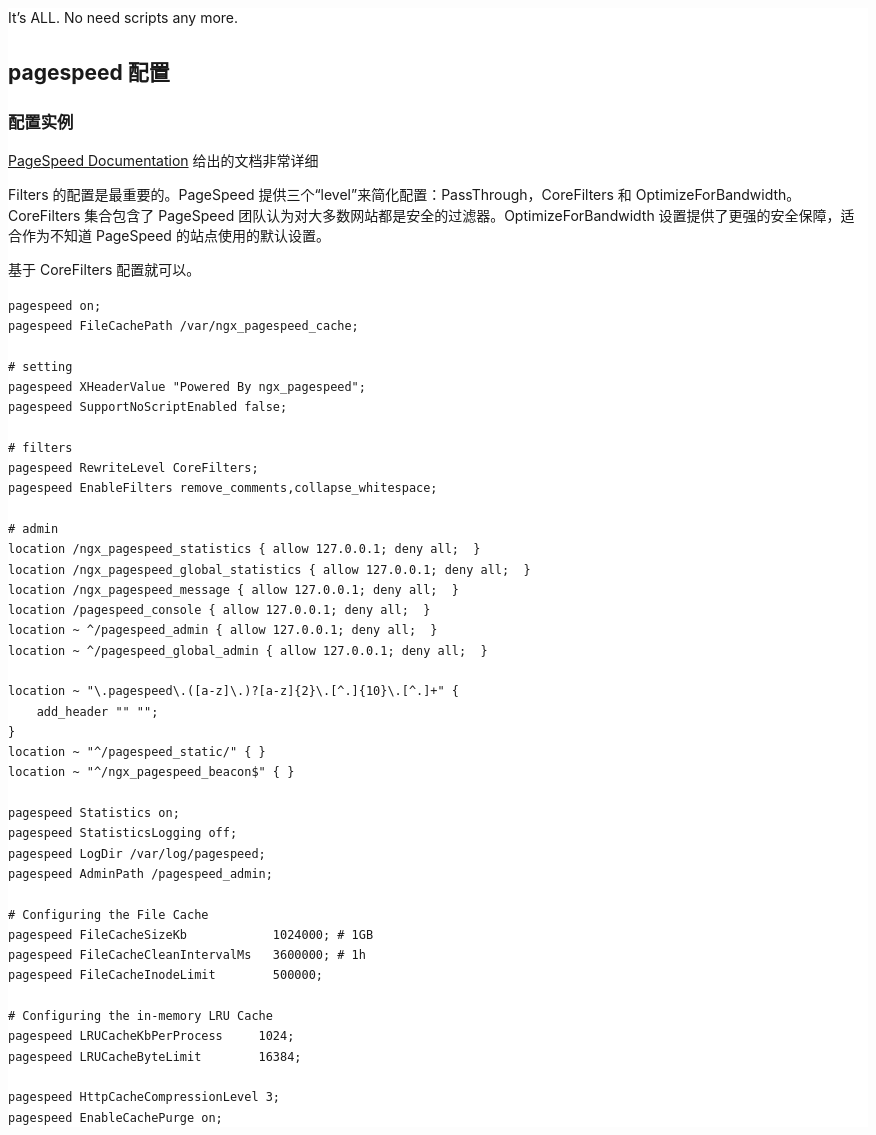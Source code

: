 It’s ALL. No need scripts any more.

## pagespeed 配置

### 配置实例

[PageSpeed Documentation](https://modpagespeed.com/doc/) 给出的文档非常详细

Filters 的配置是最重要的。PageSpeed 提供三个“level”来简化配置：PassThrough，CoreFilters 和 OptimizeForBandwidth。CoreFilters 集合包含了 PageSpeed 团队认为对大多数网站都是安全的过滤器。OptimizeForBandwidth 设置提供了更强的安全保障，适合作为不知道 PageSpeed 的站点使用的默认设置。

基于 CoreFilters 配置就可以。

```
pagespeed on;
pagespeed FileCachePath /var/ngx_pagespeed_cache;

# setting
pagespeed XHeaderValue "Powered By ngx_pagespeed";
pagespeed SupportNoScriptEnabled false;

# filters
pagespeed RewriteLevel CoreFilters;
pagespeed EnableFilters remove_comments,collapse_whitespace;

# admin
location /ngx_pagespeed_statistics { allow 127.0.0.1; deny all;  }
location /ngx_pagespeed_global_statistics { allow 127.0.0.1; deny all;  }
location /ngx_pagespeed_message { allow 127.0.0.1; deny all;  }
location /pagespeed_console { allow 127.0.0.1; deny all;  }
location ~ ^/pagespeed_admin { allow 127.0.0.1; deny all;  }
location ~ ^/pagespeed_global_admin { allow 127.0.0.1; deny all;  }

location ~ "\.pagespeed\.([a-z]\.)?[a-z]{2}\.[^.]{10}\.[^.]+" {
	add_header "" "";
}
location ~ "^/pagespeed_static/" { }
location ~ "^/ngx_pagespeed_beacon$" { }

pagespeed Statistics on;
pagespeed StatisticsLogging off;
pagespeed LogDir /var/log/pagespeed;
pagespeed AdminPath /pagespeed_admin;

# Configuring the File Cache
pagespeed FileCacheSizeKb            1024000; # 1GB
pagespeed FileCacheCleanIntervalMs   3600000; # 1h
pagespeed FileCacheInodeLimit        500000;

# Configuring the in-memory LRU Cache
pagespeed LRUCacheKbPerProcess     1024;
pagespeed LRUCacheByteLimit        16384;

pagespeed HttpCacheCompressionLevel 3;
pagespeed EnableCachePurge on;
```
